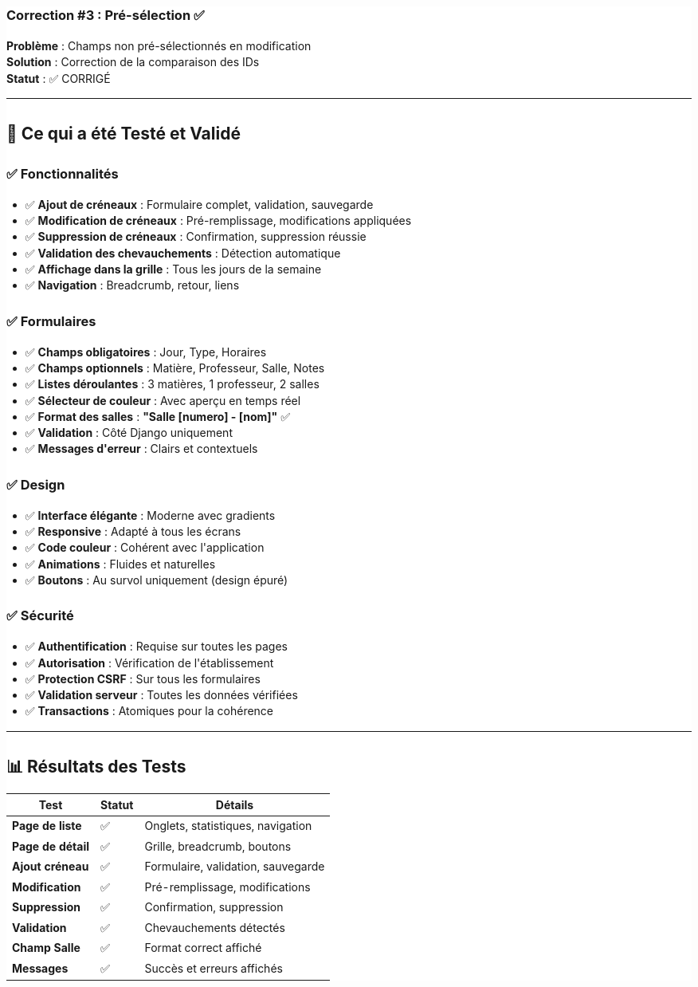 ### Correction #3 : Pré-sélection ✅
**Problème** : Champs non pré-sélectionnés en modification  
**Solution** : Correction de la comparaison des IDs  
**Statut** : ✅ CORRIGÉ

---

## 🎨 Ce qui a été Testé et Validé

### ✅ Fonctionnalités

- ✅ **Ajout de créneaux** : Formulaire complet, validation, sauvegarde
- ✅ **Modification de créneaux** : Pré-remplissage, modifications appliquées
- ✅ **Suppression de créneaux** : Confirmation, suppression réussie
- ✅ **Validation des chevauchements** : Détection automatique
- ✅ **Affichage dans la grille** : Tous les jours de la semaine
- ✅ **Navigation** : Breadcrumb, retour, liens

### ✅ Formulaires

- ✅ **Champs obligatoires** : Jour, Type, Horaires
- ✅ **Champs optionnels** : Matière, Professeur, Salle, Notes
- ✅ **Listes déroulantes** : 3 matières, 1 professeur, 2 salles
- ✅ **Sélecteur de couleur** : Avec aperçu en temps réel
- ✅ **Format des salles** : **"Salle [numero] - [nom]"** ✅
- ✅ **Validation** : Côté Django uniquement
- ✅ **Messages d'erreur** : Clairs et contextuels

### ✅ Design

- ✅ **Interface élégante** : Moderne avec gradients
- ✅ **Responsive** : Adapté à tous les écrans
- ✅ **Code couleur** : Cohérent avec l'application
- ✅ **Animations** : Fluides et naturelles
- ✅ **Boutons** : Au survol uniquement (design épuré)

### ✅ Sécurité

- ✅ **Authentification** : Requise sur toutes les pages
- ✅ **Autorisation** : Vérification de l'établissement
- ✅ **Protection CSRF** : Sur tous les formulaires
- ✅ **Validation serveur** : Toutes les données vérifiées
- ✅ **Transactions** : Atomiques pour la cohérence

---

## 📊 Résultats des Tests

| Test | Statut | Détails |
|------|--------|---------|
| **Page de liste** | ✅ | Onglets, statistiques, navigation |
| **Page de détail** | ✅ | Grille, breadcrumb, boutons |
| **Ajout créneau** | ✅ | Formulaire, validation, sauvegarde |
| **Modification** | ✅ | Pré-remplissage, modifications |
| **Suppression** | ✅ | Confirmation, suppression |
| **Validation** | ✅ | Chevauchements détectés |
| **Champ Salle** | ✅ | Format correct affiché |
| **Messages** | ✅ | Succès et erreurs affichés |